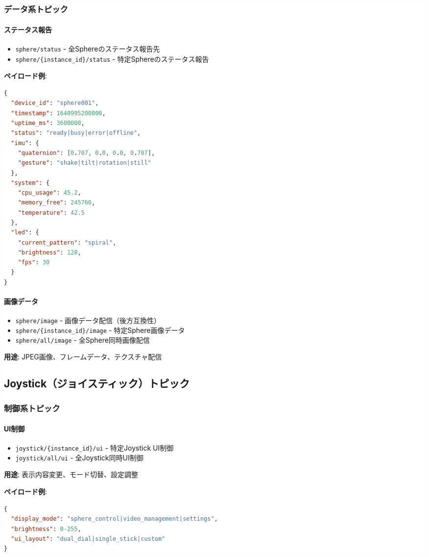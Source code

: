 ### データ系トピック

#### ステータス報告
- `sphere/status` - 全Sphereのステータス報告先
- `sphere/{instance_id}/status` - 特定Sphereのステータス報告

**ペイロード例**:
```json
{
  "device_id": "sphere001",
  "timestamp": 1640995200000,
  "uptime_ms": 3600000,
  "status": "ready|busy|error|offline",
  "imu": {
    "quaternion": [0.707, 0.0, 0.0, 0.707],
    "gesture": "shake|tilt|rotation|still"
  },
  "system": {
    "cpu_usage": 45.2,
    "memory_free": 245760,
    "temperature": 42.5
  },
  "led": {
    "current_pattern": "spiral",
    "brightness": 128,
    "fps": 30
  }
}
```

#### 画像データ
- `sphere/image` - 画像データ配信（後方互換性）
- `sphere/{instance_id}/image` - 特定Sphere画像データ
- `sphere/all/image` - 全Sphere同時画像配信

**用途**: JPEG画像、フレームデータ、テクスチャ配信

## Joystick（ジョイスティック）トピック

### 制御系トピック

#### UI制御
- `joystick/{instance_id}/ui` - 特定Joystick UI制御
- `joystick/all/ui` - 全Joystick同時UI制御

**用途**: 表示内容変更、モード切替、設定調整

**ペイロード例**:
```json
{
  "display_mode": "sphere_control|video_management|settings",
  "brightness": 0-255,
  "ui_layout": "dual_dial|single_stick|custom"
}
```

